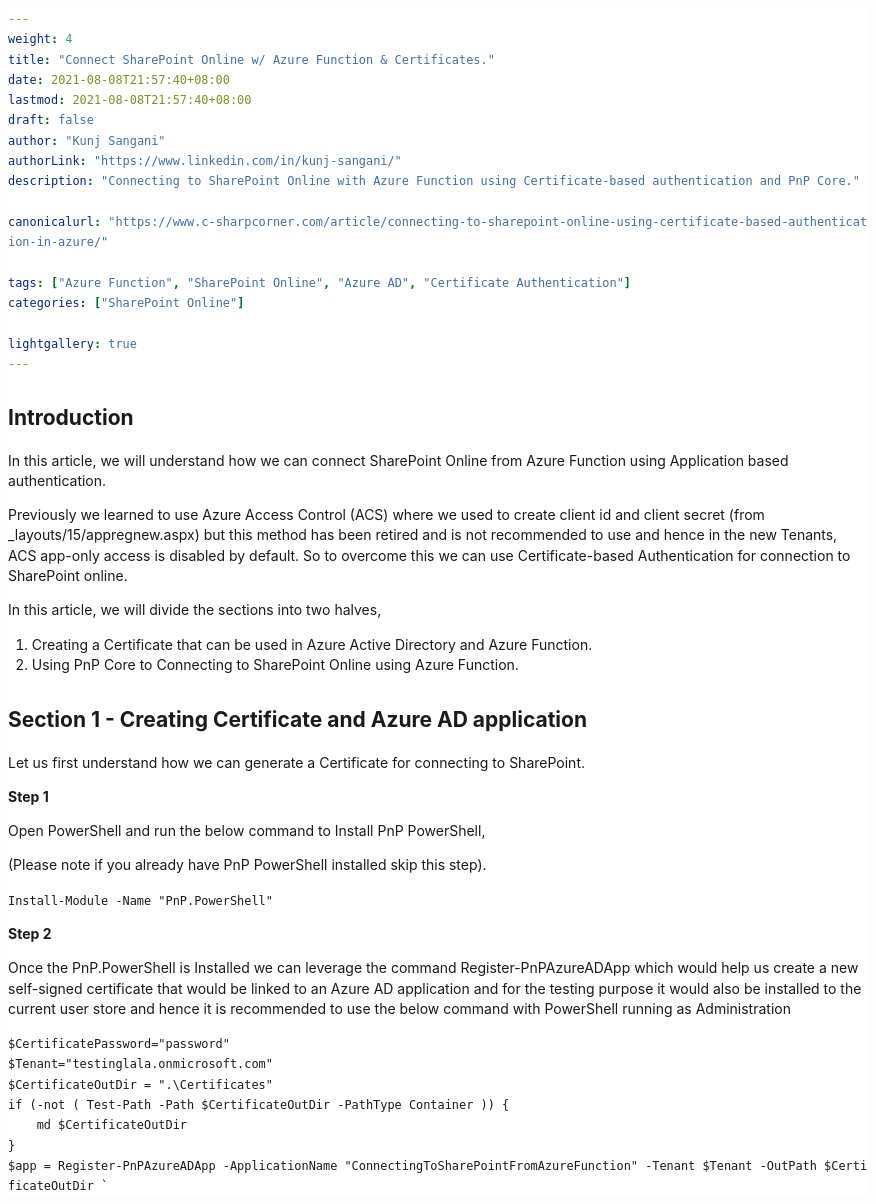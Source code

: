 ```yaml
---
weight: 4
title: "Connect SharePoint Online w/ Azure Function & Certificates."
date: 2021-08-08T21:57:40+08:00
lastmod: 2021-08-08T21:57:40+08:00
draft: false
author: "Kunj Sangani"
authorLink: "https://www.linkedin.com/in/kunj-sangani/"
description: "Connecting to SharePoint Online with Azure Function using Certificate-based authentication and PnP Core."

canonicalurl: "https://www.c-sharpcorner.com/article/connecting-to-sharepoint-online-using-certificate-based-authentication-in-azure/"

tags: ["Azure Function", "SharePoint Online", "Azure AD", "Certificate Authentication"]
categories: ["SharePoint Online"]

lightgallery: true
---
```


Introduction
------------

In this article, we will understand how we can connect SharePoint Online from Azure Function using Application based authentication.

Previously we learned to use Azure Access Control (ACS) where we used to create client id and client secret (from \_layouts/15/appregnew.aspx) but this method has been retired and is not recommended to use and hence in the new Tenants, ACS app-only access is disabled by default. So to overcome this we can use Certificate-based Authentication for connection to SharePoint online.

In this article, we will divide the sections into two halves,

1.  Creating a Certificate that can be used in Azure Active Directory and Azure Function.
2.  Using PnP Core to Connecting to SharePoint Online using Azure Function.

Section 1 - Creating Certificate and Azure AD application
---------------------------------------------------------

Let us first understand how we can generate a Certificate for connecting to SharePoint.

**Step 1**

Open PowerShell and run the below command to Install PnP PowerShell,

(Please note if you already have PnP PowerShell installed skip this step).
```
Install-Module -Name "PnP.PowerShell"

```

**Step 2**

Once the PnP.PowerShell is Installed we can leverage the command Register-PnPAzureADApp which would help us create a new self-signed certificate that would be linked to an Azure AD application and for the testing purpose it would also be installed to the current user store and hence it is recommended to use the below command with PowerShell running as Administration
```
$CertificatePassword="password"
$Tenant="testinglala.onmicrosoft.com"
$CertificateOutDir = ".\Certificates"
if (-not ( Test-Path -Path $CertificateOutDir -PathType Container )) {
    md $CertificateOutDir
}
$app = Register-PnPAzureADApp -ApplicationName "ConnectingToSharePointFromAzureFunction" -Tenant $Tenant -OutPath $CertificateOutDir `
```